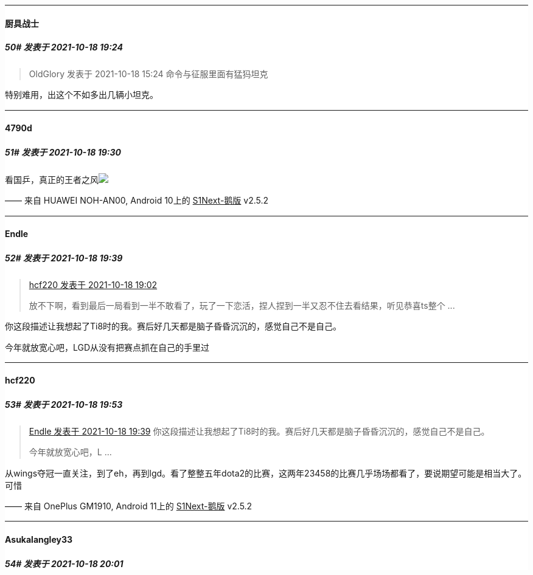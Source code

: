 
*****

####  厨具战士  
##### 50#       发表于 2021-10-18 19:24


<blockquote>OldGlory 发表于 2021-10-18 15:24
命令与征服里面有猛犸坦克</blockquote>
特别难用，出这个不如多出几辆小坦克。


*****

####  4790d  
##### 51#       发表于 2021-10-18 19:30


看国乒，真正的王者之风<img src="https://static.saraba1st.com/image/smiley/face2017/047.png" referrerpolicy="no-referrer">

—— 来自 HUAWEI NOH-AN00, Android 10上的 [S1Next-鹅版](https://github.com/ykrank/S1-Next/releases) v2.5.2


*****

####  Endle  
##### 52#       发表于 2021-10-18 19:39


<blockquote><a href="httphttps://bbs.saraba1st.com/2b/forum.php?mod=redirect&amp;goto=findpost&amp;pid=53181182&amp;ptid=2032595" target="_blank">hcf220 发表于 2021-10-18 19:02</a>

放不下啊，看到最后一局看到一半不敢看了，玩了一下恋活，捏人捏到一半又忍不住去看结果，听见恭喜ts整个 ...</blockquote>
你这段描述让我想起了Ti8时的我。赛后好几天都是脑子昏昏沉沉的，感觉自己不是自己。


今年就放宽心吧，LGD从没有把赛点抓在自己的手里过


*****

####  hcf220  
##### 53#       发表于 2021-10-18 19:53


<blockquote><a href="httphttps://bbs.saraba1st.com/2b/forum.php?mod=redirect&amp;goto=findpost&amp;pid=53181546&amp;ptid=2032595" target="_blank">Endle 发表于 2021-10-18 19:39</a>
你这段描述让我想起了Ti8时的我。赛后好几天都是脑子昏昏沉沉的，感觉自己不是自己。


今年就放宽心吧，L ...</blockquote>
从wings夺冠一直关注，到了eh，再到lgd。看了整整五年dota2的比赛，这两年23458的比赛几乎场场都看了，要说期望可能是相当大了。可惜

—— 来自 OnePlus GM1910, Android 11上的 [S1Next-鹅版](https://github.com/ykrank/S1-Next/releases) v2.5.2


*****

####  Asukalangley33  
##### 54#       发表于 2021-10-18 20:01
